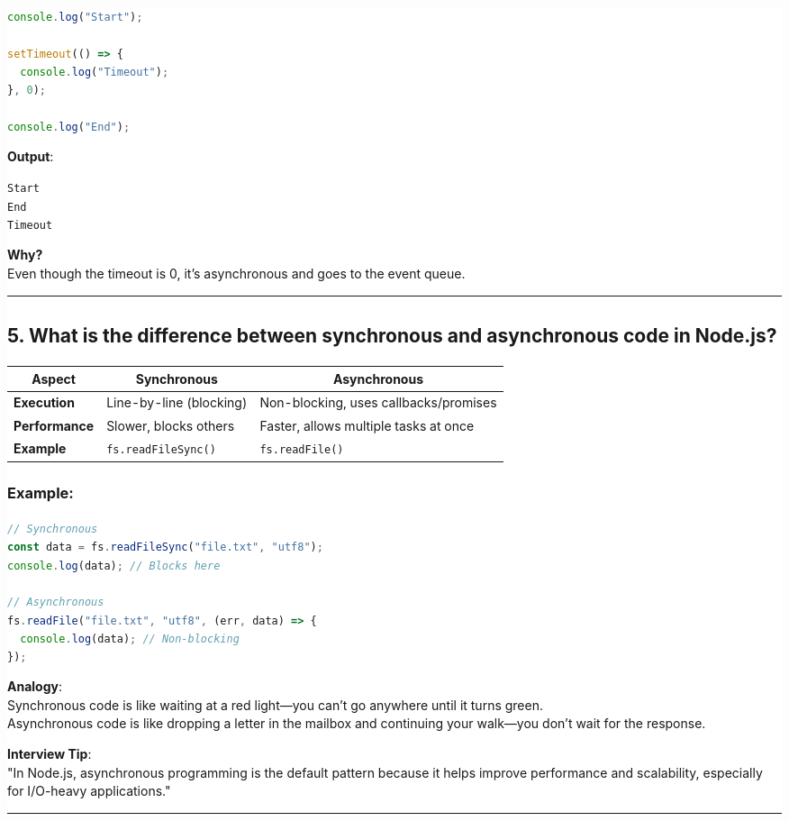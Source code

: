 ```js
console.log("Start");

setTimeout(() => {
  console.log("Timeout");
}, 0);

console.log("End");
```

**Output**:

```
Start
End
Timeout
```

**Why?**  
Even though the timeout is 0, it’s asynchronous and goes to the event queue.

---

## 5. What is the difference between synchronous and asynchronous code in Node.js?

| **Aspect**      | **Synchronous**         | **Asynchronous**                      |
| --------------- | ----------------------- | ------------------------------------- |
| **Execution**   | Line-by-line (blocking) | Non-blocking, uses callbacks/promises |
| **Performance** | Slower, blocks others   | Faster, allows multiple tasks at once |
| **Example**     | `fs.readFileSync()`     | `fs.readFile()`                       |

### Example:

```js
// Synchronous
const data = fs.readFileSync("file.txt", "utf8");
console.log(data); // Blocks here

// Asynchronous
fs.readFile("file.txt", "utf8", (err, data) => {
  console.log(data); // Non-blocking
});
```

**Analogy**:  
Synchronous code is like waiting at a red light—you can’t go anywhere until it turns green.  
Asynchronous code is like dropping a letter in the mailbox and continuing your walk—you don’t wait for the response.

**Interview Tip**:  
"In Node.js, asynchronous programming is the default pattern because it helps improve performance and scalability, especially for I/O-heavy applications."

---